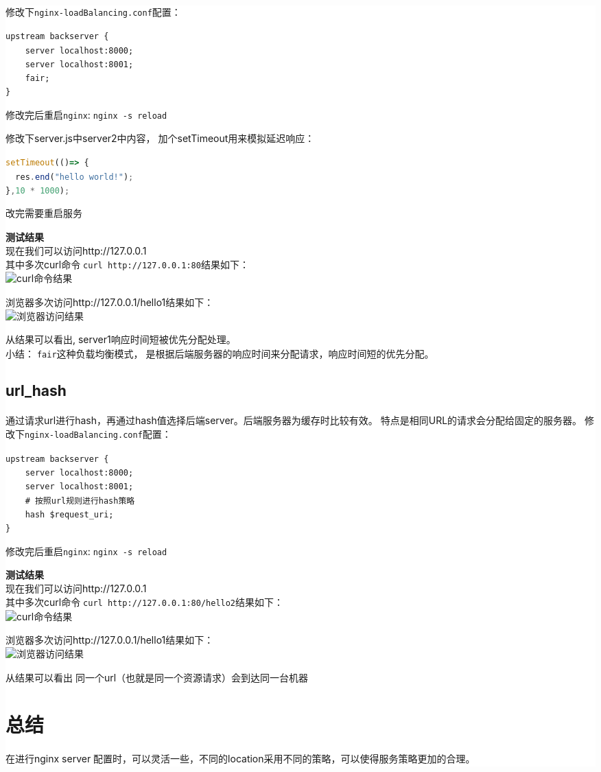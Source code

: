 修改下`nginx-loadBalancing.conf`配置：  
```nginx
upstream backserver { 
    server localhost:8000;
    server localhost:8001;
    fair;
}
```
修改完后重启`nginx`: `nginx -s reload`  

修改下server.js中server2中内容， 加个setTimeout用来模拟延迟响应：   
```js
setTimeout(()=> {
  res.end("hello world!"); 
},10 * 1000);
```
改完需要重启服务    

**测试结果**  
现在我们可以访问http://127.0.0.1  
其中多次curl命令 `curl http://127.0.0.1:80`结果如下：   
![curl命令结果](https://img-blog.csdnimg.cn/edd5069a7a8842a49afc2c7a5122e91b.png)     
 
浏览器多次访问http://127.0.0.1/hello1结果如下：  
![浏览器访问结果](https://img-blog.csdnimg.cn/bf3f9652f7e94734aa97847ab1c748d3.png)  

从结果可以看出, server1响应时间短被优先分配处理。  
小结： `fair`这种负载均衡模式， 是根据后端服务器的响应时间来分配请求，响应时间短的优先分配。

## url_hash  
通过请求url进行hash，再通过hash值选择后端server。后端服务器为缓存时比较有效。 特点是相同URL的请求会分配给固定的服务器。 
修改下`nginx-loadBalancing.conf`配置：  
```nginx
upstream backserver {
    server localhost:8000;
    server localhost:8001;
    # 按照url规则进行hash策略
    hash $request_uri; 
}
```
修改完后重启`nginx`: `nginx -s reload`  

**测试结果**  
现在我们可以访问http://127.0.0.1  
其中多次curl命令 `curl http://127.0.0.1:80/hello2`结果如下：   
![curl命令结果](https://img-blog.csdnimg.cn/68629d1422434993a4b6359404e2ffb4.png)     
 
浏览器多次访问http://127.0.0.1/hello1结果如下：  
![浏览器访问结果](https://img-blog.csdnimg.cn/95e70615ce2f4641bfea2cc500a55ec3.png)  

从结果可以看出 同一个url（也就是同一个资源请求）会到达同一台机器  

# 总结  
在进行nginx server 配置时，可以灵活一些，不同的location采用不同的策略，可以使得服务策略更加的合理。  
